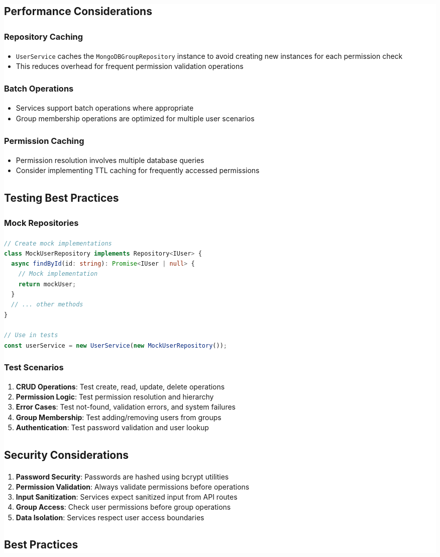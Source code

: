 ## Performance Considerations

### Repository Caching
- `UserService` caches the `MongoDBGroupRepository` instance to avoid creating new instances for each permission check
- This reduces overhead for frequent permission validation operations

### Batch Operations
- Services support batch operations where appropriate
- Group membership operations are optimized for multiple user scenarios

### Permission Caching
- Permission resolution involves multiple database queries
- Consider implementing TTL caching for frequently accessed permissions

## Testing Best Practices

### Mock Repositories
```typescript
// Create mock implementations
class MockUserRepository implements Repository<IUser> {
  async findById(id: string): Promise<IUser | null> {
    // Mock implementation
    return mockUser;
  }
  // ... other methods
}

// Use in tests
const userService = new UserService(new MockUserRepository());
```

### Test Scenarios
1. **CRUD Operations**: Test create, read, update, delete operations
2. **Permission Logic**: Test permission resolution and hierarchy
3. **Error Cases**: Test not-found, validation errors, and system failures
4. **Group Membership**: Test adding/removing users from groups
5. **Authentication**: Test password validation and user lookup

## Security Considerations

1. **Password Security**: Passwords are hashed using bcrypt utilities
2. **Permission Validation**: Always validate permissions before operations
3. **Input Sanitization**: Services expect sanitized input from API routes
4. **Group Access**: Check user permissions before group operations
5. **Data Isolation**: Services respect user access boundaries

## Best Practices
